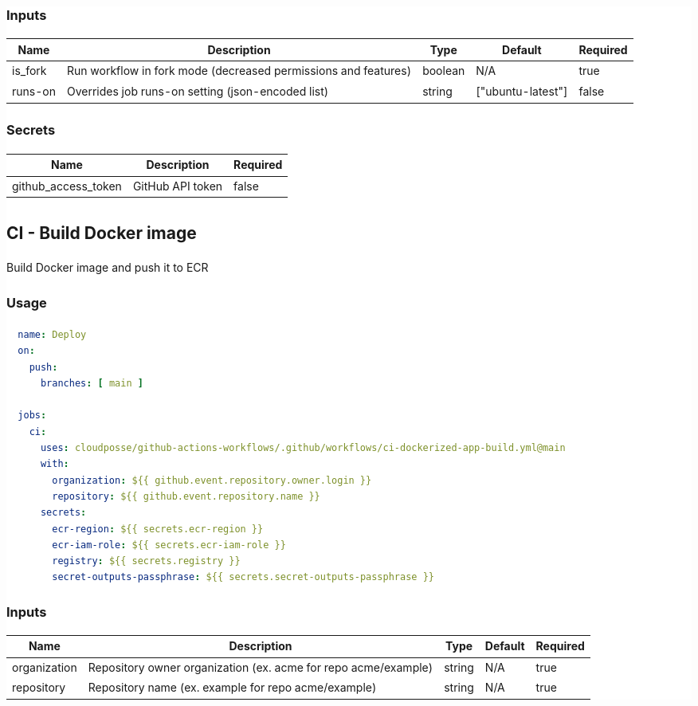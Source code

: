 

### Inputs

| Name | Description | Type | Default | Required |
|------|-------------|------|---------|----------|
| is\_fork | Run workflow in fork mode (decreased permissions and features) | boolean | N/A | true |
| runs-on | Overrides job runs-on setting (json-encoded list) | string | ["ubuntu-latest"] | false |



### Secrets

| Name | Description | Required |
|------|-------------|----------|
| github\_access\_token | GitHub API token | false |






## CI - Build Docker image

Build Docker image and push it to ECR

### Usage 

```yaml
  name: Deploy
  on:
    push:
      branches: [ main ]

  jobs:
    ci:
      uses: cloudposse/github-actions-workflows/.github/workflows/ci-dockerized-app-build.yml@main
      with:
        organization: ${{ github.event.repository.owner.login }}
        repository: ${{ github.event.repository.name }}
      secrets:
        ecr-region: ${{ secrets.ecr-region }}
        ecr-iam-role: ${{ secrets.ecr-iam-role }}
        registry: ${{ secrets.registry }}
        secret-outputs-passphrase: ${{ secrets.secret-outputs-passphrase }}
```



### Inputs

| Name | Description | Type | Default | Required |
|------|-------------|------|---------|----------|
| organization | Repository owner organization (ex. acme for repo acme/example) | string | N/A | true |
| repository | Repository name (ex. example for repo acme/example) | string | N/A | true |


  [goruha_homepage]: https://github.com/goruha
  [goruha_avatar]: https://img.cloudposse.com/150x150/https://github.com/goruha.png
  [logo]: https://cloudposse.com/logo-300x69.svg
  [docs]: https://cpco.io/docs?utm_source=github&utm_medium=readme&utm_campaign=cloudposse/github-actions-workflows&utm_content=docs
  [website]: https://cpco.io/homepage?utm_source=github&utm_medium=readme&utm_campaign=cloudposse/github-actions-workflows&utm_content=website
  [github]: https://cpco.io/github?utm_source=github&utm_medium=readme&utm_campaign=cloudposse/github-actions-workflows&utm_content=github
  [jobs]: https://cpco.io/jobs?utm_source=github&utm_medium=readme&utm_campaign=cloudposse/github-actions-workflows&utm_content=jobs
  [hire]: https://cpco.io/hire?utm_source=github&utm_medium=readme&utm_campaign=cloudposse/github-actions-workflows&utm_content=hire
  [slack]: https://cpco.io/slack?utm_source=github&utm_medium=readme&utm_campaign=cloudposse/github-actions-workflows&utm_content=slack
  [linkedin]: https://cpco.io/linkedin?utm_source=github&utm_medium=readme&utm_campaign=cloudposse/github-actions-workflows&utm_content=linkedin
  [twitter]: https://cpco.io/twitter?utm_source=github&utm_medium=readme&utm_campaign=cloudposse/github-actions-workflows&utm_content=twitter
  [testimonial]: https://cpco.io/leave-testimonial?utm_source=github&utm_medium=readme&utm_campaign=cloudposse/github-actions-workflows&utm_content=testimonial
  [office_hours]: https://cloudposse.com/office-hours?utm_source=github&utm_medium=readme&utm_campaign=cloudposse/github-actions-workflows&utm_content=office_hours
  [newsletter]: https://cpco.io/newsletter?utm_source=github&utm_medium=readme&utm_campaign=cloudposse/github-actions-workflows&utm_content=newsletter
  [discourse]: https://ask.sweetops.com/?utm_source=github&utm_medium=readme&utm_campaign=cloudposse/github-actions-workflows&utm_content=discourse
  [email]: https://cpco.io/email?utm_source=github&utm_medium=readme&utm_campaign=cloudposse/github-actions-workflows&utm_content=email
  [commercial_support]: https://cpco.io/commercial-support?utm_source=github&utm_medium=readme&utm_campaign=cloudposse/github-actions-workflows&utm_content=commercial_support
  [we_love_open_source]: https://cpco.io/we-love-open-source?utm_source=github&utm_medium=readme&utm_campaign=cloudposse/github-actions-workflows&utm_content=we_love_open_source
  [terraform_modules]: https://cpco.io/terraform-modules?utm_source=github&utm_medium=readme&utm_campaign=cloudposse/github-actions-workflows&utm_content=terraform_modules
  [readme_header_img]: https://cloudposse.com/readme/header/img
  [readme_header_link]: https://cloudposse.com/readme/header/link?utm_source=github&utm_medium=readme&utm_campaign=cloudposse/github-actions-workflows&utm_content=readme_header_link
  [readme_footer_img]: https://cloudposse.com/readme/footer/img
  [readme_footer_link]: https://cloudposse.com/readme/footer/link?utm_source=github&utm_medium=readme&utm_campaign=cloudposse/github-actions-workflows&utm_content=readme_footer_link
  [readme_commercial_support_img]: https://cloudposse.com/readme/commercial-support/img
  [readme_commercial_support_link]: https://cloudposse.com/readme/commercial-support/link?utm_source=github&utm_medium=readme&utm_campaign=cloudposse/github-actions-workflows&utm_content=readme_commercial_support_link
  [share_twitter]: https://twitter.com/intent/tweet/?text=github-actions-workflows&url=https://github.com/cloudposse/github-actions-workflows
  [share_linkedin]: https://www.linkedin.com/shareArticle?mini=true&title=github-actions-workflows&url=https://github.com/cloudposse/github-actions-workflows
  [share_reddit]: https://reddit.com/submit/?url=https://github.com/cloudposse/github-actions-workflows
  [share_facebook]: https://facebook.com/sharer/sharer.php?u=https://github.com/cloudposse/github-actions-workflows
  [share_googleplus]: https://plus.google.com/share?url=https://github.com/cloudposse/github-actions-workflows
  [share_email]: mailto:?subject=github-actions-workflows&body=https://github.com/cloudposse/github-actions-workflows
  [beacon]: https://ga-beacon.cloudposse.com/UA-76589703-4/cloudposse/github-actions-workflows?pixel&cs=github&cm=readme&an=github-actions-workflows
